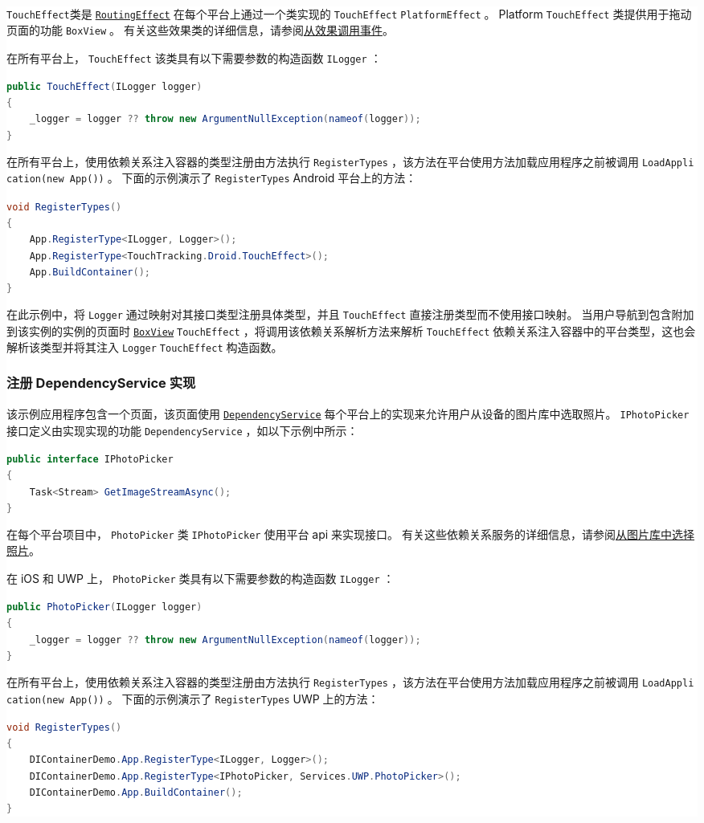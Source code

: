 `TouchEffect`类是 [`RoutingEffect`](xref:Xamarin.Forms.RoutingEffect) 在每个平台上通过一个类实现的 `TouchEffect` `PlatformEffect` 。 Platform `TouchEffect` 类提供用于拖动页面的功能 `BoxView` 。 有关这些效果类的详细信息，请参阅[从效果调用事件](~/xamarin-forms/app-fundamentals/effects/touch-tracking.md)。

在所有平台上， `TouchEffect` 该类具有以下需要参数的构造函数 `ILogger` ：

```csharp
public TouchEffect(ILogger logger)
{
    _logger = logger ?? throw new ArgumentNullException(nameof(logger));
}
```

在所有平台上，使用依赖关系注入容器的类型注册由方法执行 `RegisterTypes` ，该方法在平台使用方法加载应用程序之前被调用 `LoadApplication(new App())` 。 下面的示例演示了 `RegisterTypes` Android 平台上的方法：

```csharp
void RegisterTypes()
{
    App.RegisterType<ILogger, Logger>();
    App.RegisterType<TouchTracking.Droid.TouchEffect>();
    App.BuildContainer();
}
```

在此示例中，将 `Logger` 通过映射对其接口类型注册具体类型，并且 `TouchEffect` 直接注册类型而不使用接口映射。 当用户导航到包含附加到该实例的实例的页面时 [`BoxView`](xref:Xamarin.Forms.BoxView) `TouchEffect` ，将调用该依赖关系解析方法来解析 `TouchEffect` 依赖关系注入容器中的平台类型，这也会解析该类型并将其注入 `Logger` `TouchEffect` 构造函数。

### <a name="registering-dependencyservice-implementations"></a>注册 DependencyService 实现

该示例应用程序包含一个页面，该页面使用 [`DependencyService`](xref:Xamarin.Forms.DependencyService) 每个平台上的实现来允许用户从设备的图片库中选取照片。 `IPhotoPicker`接口定义由实现实现的功能 `DependencyService` ，如以下示例中所示：

```csharp
public interface IPhotoPicker
{
    Task<Stream> GetImageStreamAsync();
}
```

在每个平台项目中， `PhotoPicker` 类 `IPhotoPicker` 使用平台 api 来实现接口。 有关这些依赖关系服务的详细信息，请参阅[从图片库中选择照片](~/xamarin-forms/app-fundamentals/dependency-service/photo-picker.md)。

在 iOS 和 UWP 上， `PhotoPicker` 类具有以下需要参数的构造函数 `ILogger` ：

```csharp
public PhotoPicker(ILogger logger)
{
    _logger = logger ?? throw new ArgumentNullException(nameof(logger));
}
```

在所有平台上，使用依赖关系注入容器的类型注册由方法执行 `RegisterTypes` ，该方法在平台使用方法加载应用程序之前被调用 `LoadApplication(new App())` 。 下面的示例演示了 `RegisterTypes` UWP 上的方法：

```csharp
void RegisterTypes()
{
    DIContainerDemo.App.RegisterType<ILogger, Logger>();
    DIContainerDemo.App.RegisterType<IPhotoPicker, Services.UWP.PhotoPicker>();
    DIContainerDemo.App.BuildContainer();
}
```
